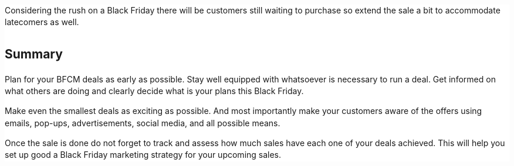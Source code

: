 Considering the rush on a Black Friday there will be customers still waiting to purchase so extend the sale a bit to accommodate latecomers as well.


## Summary

Plan for your BFCM deals as early as possible. Stay well equipped with whatsoever is necessary to run a deal. Get informed on what others are doing and clearly decide what is your plans this Black Friday.

Make even the smallest deals as exciting as possible. And most importantly make your customers aware of the offers using emails, pop-ups, advertisements, social media, and all possible means.

Once the sale is done do not forget to track and assess how much sales have each one of your deals achieved. This will help you set up good a Black Friday marketing strategy for your upcoming sales.